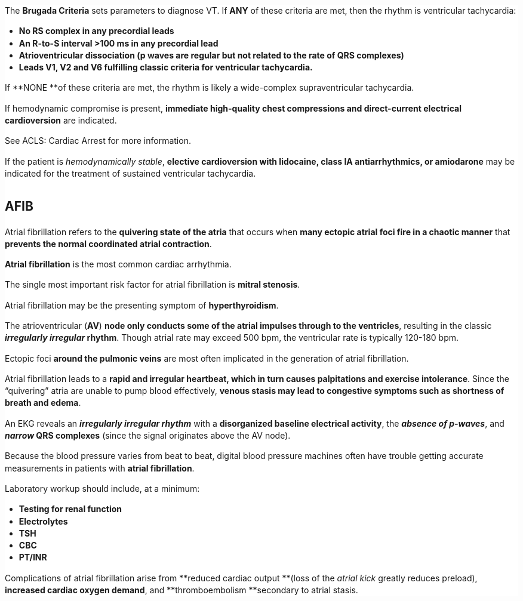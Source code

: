 The **Brugada Criteria** sets parameters to diagnose VT. If **ANY** of these criteria are met, then the rhythm is ventricular tachycardia:

- **No RS complex in any precordial leads**
- **An R-to-S interval >100 ms in any precordial lead**
- **Atrioventricular dissociation (p waves are regular but not related to the rate of QRS complexes)**
- **Leads V1, V2 and V6 fulfilling classic criteria for ventricular tachycardia.**

If \*\*NONE \*\*of these criteria are met, the rhythm is likely a wide-complex supraventricular tachycardia.

If hemodynamic compromise is present, **immediate high-quality chest compressions and direct-current electrical cardioversion** are indicated.

See ACLS: Cardiac Arrest for more information.

If the patient is _hemodynamically stable_, **elective cardioversion with lidocaine, class IA antiarrhythmics, or amiodarone** may be indicated for the treatment of sustained ventricular tachycardia.

## AFIB

Atrial fibrillation refers to the **quivering state of the atria** that occurs when **many ectopic atrial foci fire in a chaotic manner** that **prevents the normal coordinated atrial contraction**.

**Atrial fibrillation** is the most common cardiac arrhythmia.

The single most important risk factor for atrial fibrillation is **mitral stenosis**.

Atrial fibrillation may be the presenting symptom of **hyperthyroidism**.

The atrioventricular (**AV**) **node only conducts some of the atrial impulses through to the ventricles**, resulting in the classic **_irregularly irregular_ rhythm**. Though atrial rate may exceed 500 bpm, the ventricular rate is typically 120-180 bpm.

Ectopic foci **around the pulmonic veins** are most often implicated in the generation of atrial fibrillation.

Atrial fibrillation leads to a **rapid and irregular heartbeat, which in turn causes palpitations and exercise intolerance**. Since the “quivering” atria are unable to pump blood effectively, **venous stasis may lead to congestive symptoms such as shortness of breath and edema**.

An EKG reveals an **_irregularly irregular rhythm_** with a **disorganized baseline electrical activity**, the **_absence of p-waves_**, and **_narrow_ QRS complexes** (since the signal originates above the AV node).

Because the blood pressure varies from beat to beat, digital blood pressure machines often have trouble getting accurate measurements in patients with **atrial fibrillation**.

Laboratory workup should include, at a minimum:

- **Testing for renal function**
- **Electrolytes**
- **TSH**
- **CBC**
- **PT/INR**

Complications of atrial fibrillation arise from \*\*reduced cardiac output \*\*(loss of the _atrial kick_ greatly reduces preload), **increased cardiac oxygen demand**, and \*\*thromboembolism \*\*secondary to atrial stasis.
